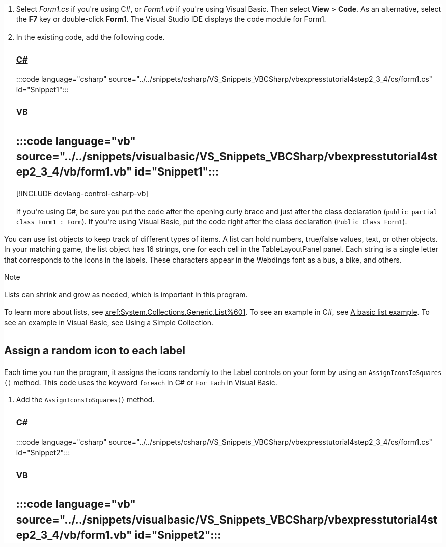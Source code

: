 1. Select *Form1.cs* if you're using C#, or *Form1.vb* if you're using Visual Basic. Then select **View** > **Code**. 
   As an alternative, select the **F7** key or double-click **Form1**.
   The Visual Studio IDE displays the code module for Form1.

1. In the existing code, add the following code.

   ### [C#](#tab/csharp)
   :::code language="csharp" source="../../snippets/csharp/VS_Snippets_VBCSharp/vbexpresstutorial4step2_3_4/cs/form1.cs" id="Snippet1":::

   ### [VB](#tab/vb)
   :::code language="vb" source="../../snippets/visualbasic/VS_Snippets_VBCSharp/vbexpresstutorial4step2_3_4/vb/form1.vb" id="Snippet1":::
   ---

   [!INCLUDE [devlang-control-csharp-vb](../includes/devlang-control-csharp-vb.md)]

   If you're using C#, be sure you put the code after the opening curly brace and just after the class declaration (`public partial class Form1 : Form`). If you're using Visual Basic, put the code right after the class declaration (`Public Class Form1`).

You can use list objects to keep track of different types of items.
A list can hold numbers, true/false values, text, or other objects.
In your matching game, the list object has 16 strings, one for each cell in the TableLayoutPanel panel.
Each string is a single letter that corresponds to the icons in the labels.
These characters appear in the Webdings font as a bus, a bike, and others.

> [!NOTE]
> Lists can shrink and grow as needed, which is important in this program.

To learn more about lists, see <xref:System.Collections.Generic.List%601>. To see an example in C#, see [A basic list example](/dotnet/csharp/tour-of-csharp/tutorials/arrays-and-collections#a-basic-list-example). To see an example in Visual Basic, see [Using a Simple Collection](/dotnet/visual-basic/programming-guide/concepts/collections#using-a-simple-collection).

## Assign a random icon to each label

Each time you run the program, it assigns the icons randomly to the Label controls on your form by using an `AssignIconsToSquares()` method.
This code uses the keyword `foreach` in C# or `For Each` in Visual Basic.

1. Add the `AssignIconsToSquares()` method.

   ### [C#](#tab/csharp)
   :::code language="csharp" source="../../snippets/csharp/VS_Snippets_VBCSharp/vbexpresstutorial4step2_3_4/cs/form1.cs" id="Snippet2":::

   ### [VB](#tab/vb)
   :::code language="vb" source="../../snippets/visualbasic/VS_Snippets_VBCSharp/vbexpresstutorial4step2_3_4/vb/form1.vb" id="Snippet2":::
   ---
